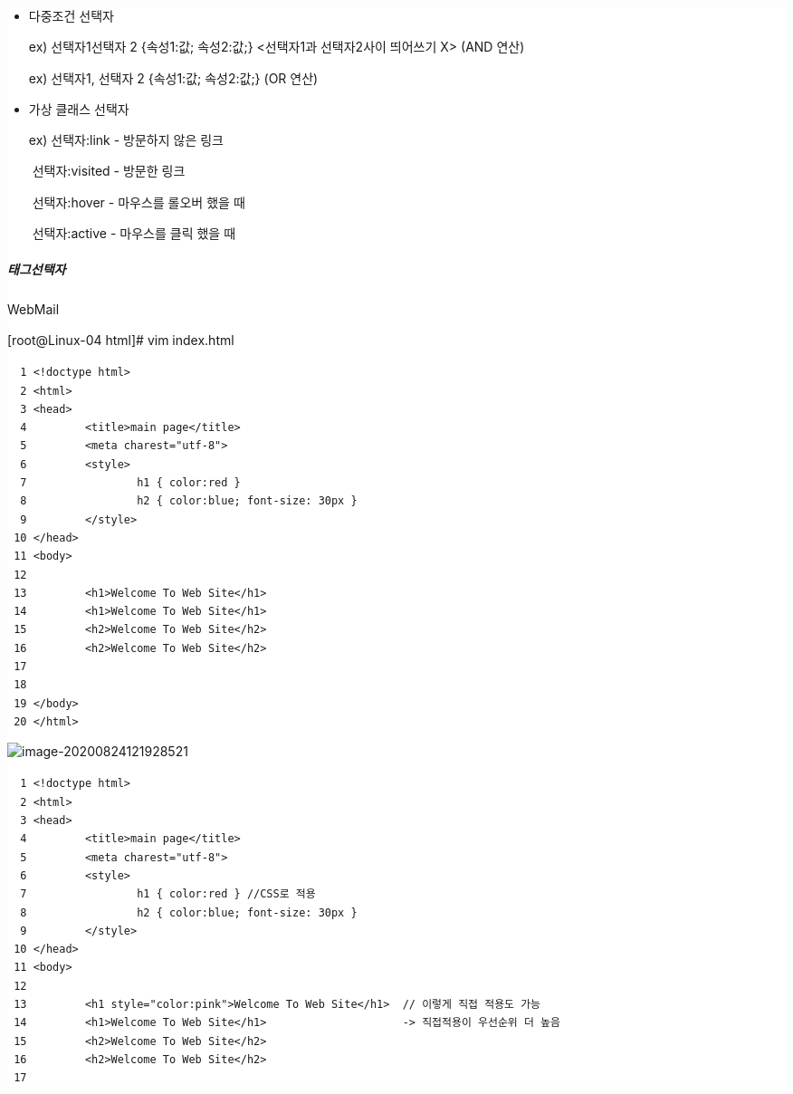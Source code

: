   

- 다중조건 선택자

  ex) 선택자1선택자 2 {속성1:값; 속성2:값;}  <선택자1과  선택자2사이 띄어쓰기 X> (AND 연산)

  ex) 선택자1, 선택자 2 {속성1:값; 속성2:값;}  (OR 연산)

  

- 가상 클래스 선택자

  ex)  선택자:link              - 방문하지 않은 링크

  ​       선택자:visited         - 방문한 링크

  ​	   선택자:hover          - 마우스를 롤오버 했을 때

  ​       선택자:active          - 마우스를 클릭 했을 때



##### 태그선택자

WebMail

[root@Linux-04 html]# vim index.html 

```
  1 <!doctype html>
  2 <html>
  3 <head>
  4         <title>main page</title>
  5         <meta charest="utf-8">
  6         <style>
  7                 h1 { color:red }
  8                 h2 { color:blue; font-size: 30px }
  9         </style>
 10 </head>
 11 <body>
 12 
 13         <h1>Welcome To Web Site</h1>
 14         <h1>Welcome To Web Site</h1>
 15         <h2>Welcome To Web Site</h2>
 16         <h2>Welcome To Web Site</h2>
 17 
 18 
 19 </body>
 20 </html>

```

![image-20200824121928521](C:\Users\user1\AppData\Roaming\Typora\typora-user-images\image-20200824121928521.png)

```
  1 <!doctype html>
  2 <html>
  3 <head>
  4         <title>main page</title>
  5         <meta charest="utf-8">
  6         <style>
  7                 h1 { color:red } //CSS로 적용
  8                 h2 { color:blue; font-size: 30px }
  9         </style>
 10 </head>
 11 <body>
 12 
 13         <h1 style="color:pink">Welcome To Web Site</h1>  // 이렇게 직접 적용도 가능
 14         <h1>Welcome To Web Site</h1>                     -> 직접적용이 우선순위 더 높음
 15         <h2>Welcome To Web Site</h2>
 16         <h2>Welcome To Web Site</h2>
 17 
```